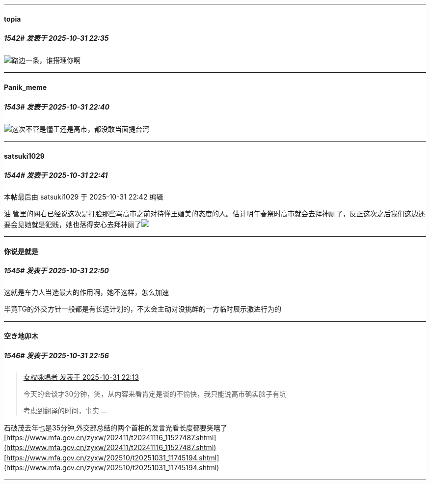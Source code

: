 
*****

####  topia  
##### 1542#       发表于 2025-10-31 22:35

<img src="https://static.stage1st.com/image/smiley/face2017/018.png" referrerpolicy="no-referrer">路边一条，谁搭理你啊


*****

####  Panik_meme  
##### 1543#       发表于 2025-10-31 22:40

<img src="https://static.stage1st.com/image/smiley/face2017/037.png" referrerpolicy="no-referrer">这次不管是懂王还是高市，都没敢当面提台湾

*****

####  satsuki1029  
##### 1544#       发表于 2025-10-31 22:41

 本帖最后由 satsuki1029 于 2025-10-31 22:42 编辑 

油 管里的网右已经说这次是打脸那些骂高市之前对待懂王媚美的态度的人。估计明年春祭时高市就会去拜神厕了，反正这次之后我们这边还要会见她就是犯贱，她也落得安心去拜神厕了<img src="https://static.stage1st.com/image/smiley/face2017/048.png" referrerpolicy="no-referrer">


*****

####  你说是就是  
##### 1545#       发表于 2025-10-31 22:50

这就是车力人当选最大的作用啊，她不这样，怎么加速

毕竟TG的外交方针一般都是有长远计划的，不太会主动对没挑衅的一方临时展示激进行为的


*****

####  空き地卯木  
##### 1546#       发表于 2025-10-31 22:56

<blockquote><a href="httphttps://stage1st.com/2b/forum.php?mod=redirect&amp;goto=findpost&amp;pid=68657871&amp;ptid=2263615" target="_blank">女权咏唱者 发表于 2025-10-31 22:13</a>

今天的会谈才30分钟，笑，从内容来看肯定是谈的不愉快，我只能说高市确实脑子有坑

考虑到翻译的时间，事实 ...</blockquote>
石破茂去年也是35分钟,外交部总结的两个首相的发言光看长度都要笑嘻了
[https://www.mfa.gov.cn/zyxw/202411/t20241116_11527487.shtml](https://www.mfa.gov.cn/zyxw/202411/t20241116_11527487.shtml)
[https://www.mfa.gov.cn/zyxw/202510/t20251031_11745194.shtml](https://www.mfa.gov.cn/zyxw/202510/t20251031_11745194.shtml)

*****
